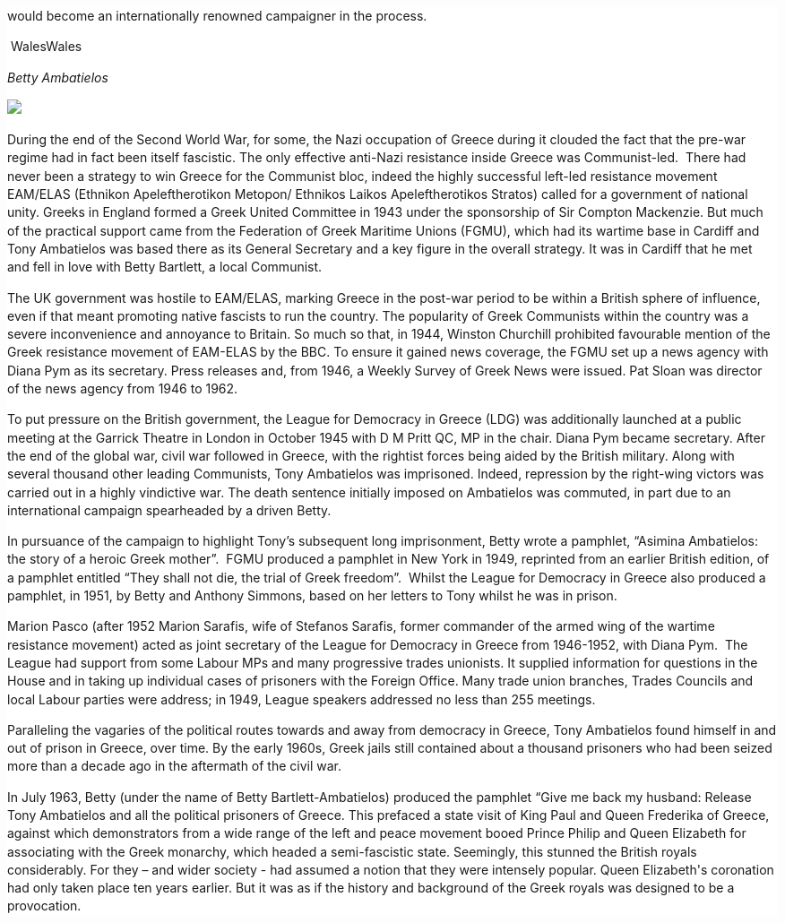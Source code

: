 would become an internationally renowned campaigner in the process.

 WalesWales 

_Betty Ambatielos_

![](https://grahamstevenson.me.uk/wp-content/uploads/2008/11/ambatlelos-betty-scan.jpg)

During the end of the Second World War, for some, the Nazi occupation of Greece during it clouded the fact that the pre-war regime had in fact been itself fascistic. The only effective anti-Nazi resistance inside Greece was Communist-led.  There had never been a strategy to win Greece for the Communist bloc, indeed the highly successful left-led resistance movement EAM/ELAS (Ethnikon Apeleftherotikon Metopon/ Ethnikos Laikos Apeleftherotikos Stratos) called for a government of national unity. Greeks in England formed a Greek United Committee in 1943 under the sponsorship of Sir Compton Mackenzie. But much of the practical support came from the Federation of Greek Maritime Unions (FGMU), which had its wartime base in Cardiff and Tony Ambatielos was based there as its General Secretary and a key figure in the overall strategy. It was in Cardiff that he met and fell in love with Betty Bartlett, a local Communist.  

The UK government was hostile to EAM/ELAS, marking Greece in the post-war period to be within a British sphere of influence, even if that meant promoting native fascists to run the country. The popularity of Greek Communists within the country was a severe inconvenience and annoyance to Britain. So much so that, in 1944, Winston Churchill prohibited favourable mention of the Greek resistance movement of EAM-ELAS by the BBC. To ensure it gained news coverage, the FGMU set up a news agency with Diana Pym as its secretary. Press releases and, from 1946, a Weekly Survey of Greek News were issued. Pat Sloan was director of the news agency from 1946 to 1962.

To put pressure on the British government, the League for Democracy in Greece (LDG) was additionally launched at a public meeting at the Garrick Theatre in London in October 1945 with D M Pritt QC, MP in the chair. Diana Pym became secretary. After the end of the global war, civil war followed in Greece, with the rightist forces being aided by the British military. Along with several thousand other leading Communists, Tony Ambatielos was imprisoned. Indeed, repression by the right-wing victors was carried out in a highly vindictive war. The death sentence initially imposed on Ambatielos was commuted, in part due to an international campaign spearheaded by a driven Betty.

In pursuance of the campaign to highlight Tony’s subsequent long imprisonment, Betty wrote a pamphlet, “Asimina Ambatielos: the story of a heroic Greek mother”.  FGMU produced a pamphlet in New York in 1949, reprinted from an earlier British edition, of a pamphlet entitled “They shall not die, the trial of Greek freedom”.  Whilst the League for Democracy in Greece also produced a pamphlet, in 1951, by Betty and Anthony Simmons, based on her letters to Tony whilst he was in prison.

Marion Pasco (after 1952 Marion Sarafis, wife of Stefanos Sarafis, former commander of the armed wing of the wartime resistance movement) acted as joint secretary of the League for Democracy in Greece from 1946-1952, with Diana Pym.  The League had support from some Labour MPs and many progressive trades unionists. It supplied information for questions in the House and in taking up individual cases of prisoners with the Foreign Office. Many trade union branches, Trades Councils and local Labour parties were address; in 1949, League speakers addressed no less than 255 meetings.

Paralleling the vagaries of the political routes towards and away from democracy in Greece, Tony Ambatielos found himself in and out of prison in Greece, over time. By the early 1960s, Greek jails still contained about a thousand prisoners who had been seized more than a decade ago in the aftermath of the civil war.

In July 1963, Betty (under the name of Betty Bartlett-Ambatielos) produced the pamphlet “Give me back my husband: Release Tony Ambatielos and all the political prisoners of Greece. This prefaced a state visit of King Paul and Queen Frederika of Greece, against which demonstrators from a wide range of the left and peace movement booed Prince Philip and Queen Elizabeth for associating with the Greek monarchy, which headed a semi-fascistic state. Seemingly, this stunned the British royals considerably. For they – and wider society - had assumed a notion that they were intensely popular. Queen Elizabeth's coronation had only taken place ten years earlier. But it was as if the history and background of the Greek royals was designed to be a provocation.
